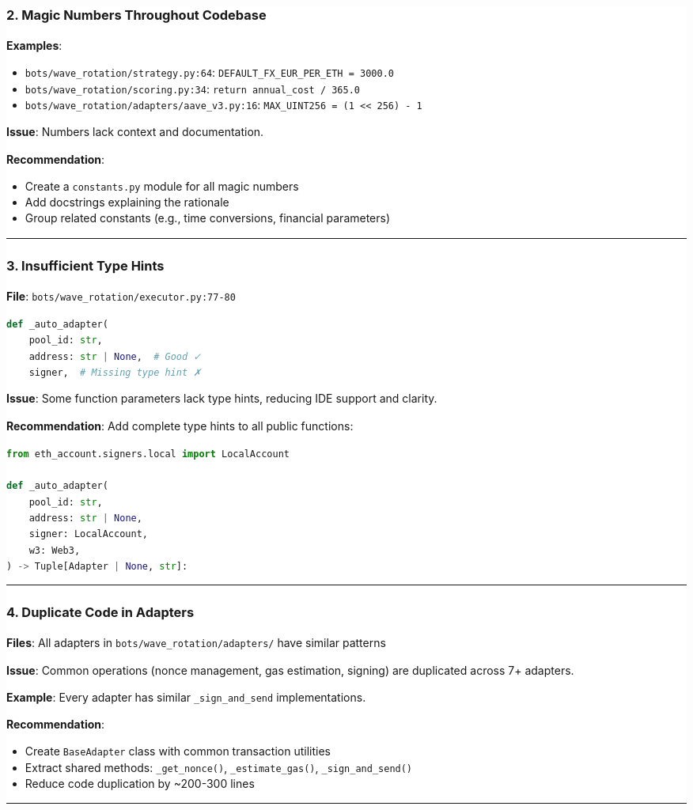 ### 2. **Magic Numbers Throughout Codebase**
**Examples**:
- `bots/wave_rotation/strategy.py:64`: `DEFAULT_FX_EUR_PER_ETH = 3000.0`
- `bots/wave_rotation/scoring.py:34`: `return annual_cost / 365.0`
- `bots/wave_rotation/adapters/aave_v3.py:16`: `MAX_UINT256 = (1 << 256) - 1`

**Issue**: Numbers lack context and documentation.

**Recommendation**:
- Create a `constants.py` module for all magic numbers
- Add docstrings explaining the rationale
- Group related constants (e.g., time conversions, financial parameters)

---

### 3. **Insufficient Type Hints**
**File**: `bots/wave_rotation/executor.py:77-80`

```python
def _auto_adapter(
    pool_id: str,
    address: str | None,  # Good ✓
    signer,  # Missing type hint ✗
```

**Issue**: Some function parameters lack type hints, reducing IDE support and clarity.

**Recommendation**: Add complete type hints to all public functions:
```python
from eth_account.signers.local import LocalAccount

def _auto_adapter(
    pool_id: str,
    address: str | None,
    signer: LocalAccount,
    w3: Web3,
) -> Tuple[Adapter | None, str]:
```

---

### 4. **Duplicate Code in Adapters**
**Files**: All adapters in `bots/wave_rotation/adapters/` have similar patterns

**Issue**: Common operations (nonce management, gas estimation, signing) are duplicated across 7+ adapters.

**Example**: Every adapter has similar `_sign_and_send` implementations.

**Recommendation**:
- Create `BaseAdapter` class with common transaction utilities
- Extract shared methods: `_get_nonce()`, `_estimate_gas()`, `_sign_and_send()`
- Reduce code duplication by ~200-300 lines

---
